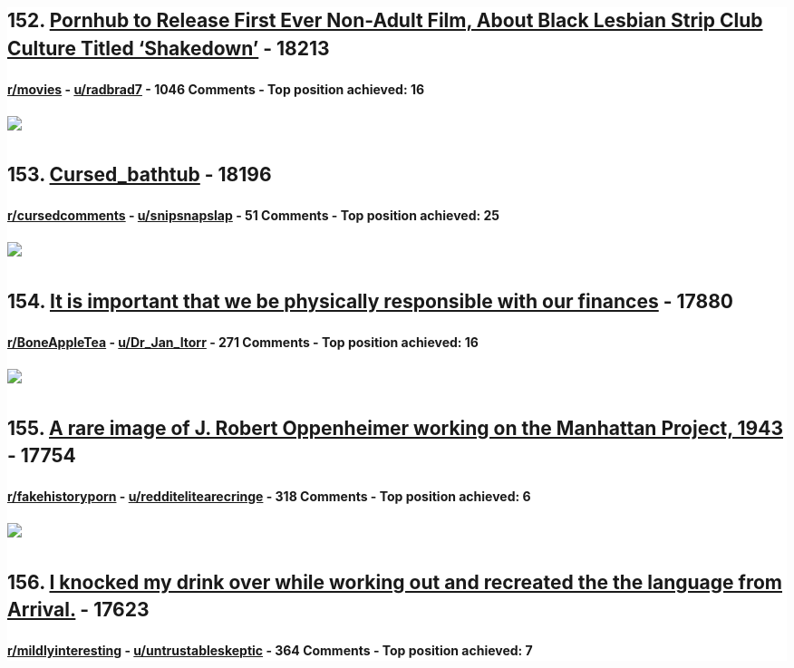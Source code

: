 ## 152. [Pornhub to Release First Ever Non-Adult Film, About Black Lesbian Strip Club Culture Titled ‘Shakedown’](http://reddit.com/r/movies/comments/fcyt92/pornhub_to_release_first_ever_nonadult_film_about/) - 18213
#### [r/movies](http://reddit.com/r/movies) - [u/radbrad7](http://reddit.com/u/radbrad7) - 1046 Comments - Top position achieved: 16

<a href="https://variety.com/2020/film/news/pornhub-to-release-first-ever-non-adult-film-about-black-lesbian-strip-club-culture-exclusive-1203522017/"><img src="https://b.thumbs.redditmedia.com/k3k3Rr8JQf9PkbyDV7rIwMW2o1hV2YO6GyRiopC5FUQ.jpg"></img></a>

## 153. [Cursed_bathtub](http://reddit.com/r/cursedcomments/comments/fcqpfy/cursed_bathtub/) - 18196
#### [r/cursedcomments](http://reddit.com/r/cursedcomments) - [u/snipsnapslap](http://reddit.com/u/snipsnapslap) - 51 Comments - Top position achieved: 25

<a href="https://i.redd.it/8r7wmur1mek41.jpg"><img src="https://b.thumbs.redditmedia.com/d0HzJ3mtZbfrV_JGgdwuK1owWI9_ZHcu4kaKy30kFTI.jpg"></img></a>

## 154. [It is important that we be physically responsible with our finances](http://reddit.com/r/BoneAppleTea/comments/fct9v0/it_is_important_that_we_be_physically_responsible/) - 17880
#### [r/BoneAppleTea](http://reddit.com/r/BoneAppleTea) - [u/Dr_Jan_Itorr](http://reddit.com/u/Dr_Jan_Itorr) - 271 Comments - Top position achieved: 16

<a href="https://i.redd.it/s0fuqv6h1gk41.jpg"><img src="https://a.thumbs.redditmedia.com/LQzb3uNU2lOkyL7B5jfSa3hZoLmuW1bjel99rHDwGg4.jpg"></img></a>

## 155. [A rare image of J. Robert Oppenheimer working on the Manhattan Project, 1943](http://reddit.com/r/fakehistoryporn/comments/fcrof4/a_rare_image_of_j_robert_oppenheimer_working_on/) - 17754
#### [r/fakehistoryporn](http://reddit.com/r/fakehistoryporn) - [u/redditelitearecringe](http://reddit.com/u/redditelitearecringe) - 318 Comments - Top position achieved: 6

<a href="https://i.redd.it/szqevs9z4fk41.jpg"><img src="https://b.thumbs.redditmedia.com/2_xBgfB8G774pBxAoOzPEbKqeJrSc-lre4pv39b8ZAo.jpg"></img></a>

## 156. [I knocked my drink over while working out and recreated the the language from Arrival.](http://reddit.com/r/mildlyinteresting/comments/fcy3j4/i_knocked_my_drink_over_while_working_out_and/) - 17623
#### [r/mildlyinteresting](http://reddit.com/r/mildlyinteresting) - [u/untrustableskeptic](http://reddit.com/u/untrustableskeptic) - 364 Comments - Top position achieved: 7
